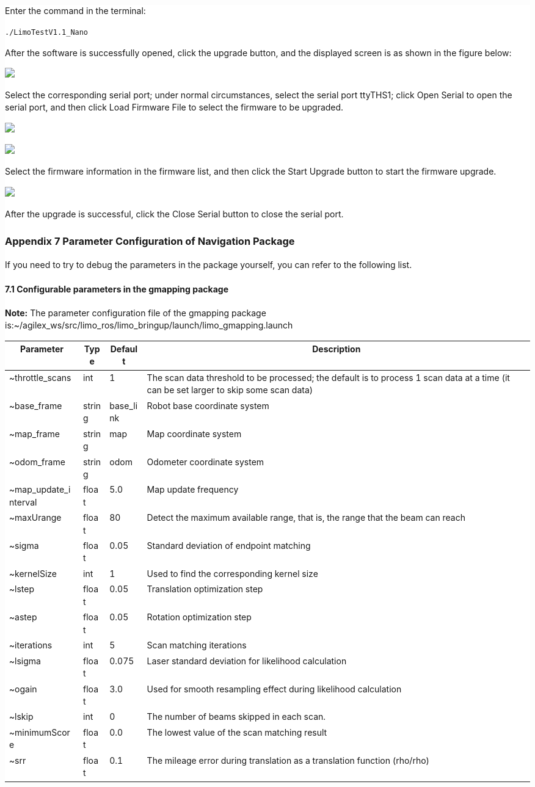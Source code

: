 Enter the command in the terminal:

```
./LimoTestV1.1_Nano
```

After the software is successfully opened, click the upgrade button, and the displayed screen is as shown in the figure below:

![](./LIMO_image_EN/gujian_1.png)

Select the corresponding serial port; under normal circumstances, select the serial port ttyTHS1; click Open Serial to open the serial port, and then click Load Firmware File to select the firmware to be upgraded.

![](./LIMO_image_EN/gujian_2.png)

![](./LIMO_image_EN/gujian_3.png)

Select the firmware information in the firmware list, and then click the Start Upgrade button to start the firmware upgrade.

![](LIMO_image_EN/gujian_4.png)

After the upgrade is successful, click the Close Serial button to close the serial port.

### Appendix 7  Parameter Configuration of Navigation Package

If you need to try to debug the parameters in the package yourself, you can refer to the following list.

#### 7.1 Configurable parameters in the gmapping package

**Note:** The parameter configuration file of the gmapping package is:~/agilex_ws/src/limo_ros/limo_bringup/launch/limo_gmapping.launch

| **Parameter**             | **Type** | **Default** | **Description**                                              |
| ------------------------- | -------- | ----------- | ------------------------------------------------------------ |
| ~throttle_scans           | int      | 1           | The scan data threshold to be processed; the default is to process 1 scan data at a time (it can be set larger to skip some scan data) |
| ~base_frame               | string   | base_link   | Robot base coordinate system                                 |
| ~map_frame                | string   | map         | Map coordinate system                                        |
| ~odom_frame               | string   | odom        | Odometer coordinate system                                   |
| ~map_update_interval      | float    | 5.0         | Map update frequency                                         |
| ~maxUrange                | float    | 80          | Detect the maximum available range, that is, the range that the beam can reach |
| ~sigma                    | float    | 0.05        | Standard deviation of endpoint matching                      |
| ~kernelSize               | int      | 1           | Used to find the corresponding kernel size                   |
| ~lstep                    | float    | 0.05        | Translation optimization step                                |
| ~astep                    | float    | 0.05        | Rotation optimization step                                   |
| ~iterations               | int      | 5           | Scan matching iterations                                     |
| ~lsigma                   | float    | 0.075       | Laser standard deviation for likelihood calculation          |
| ~ogain                    | float    | 3.0         | Used for smooth resampling effect during likelihood calculation |
| ~lskip                    | int      | 0           | The number of beams skipped in each scan.                    |
| ~minimumScore             | float    | 0.0         | The lowest value of the scan matching result                 |
| ~srr                      | float    | 0.1         | The mileage error during translation as a translation function (rho/rho) |